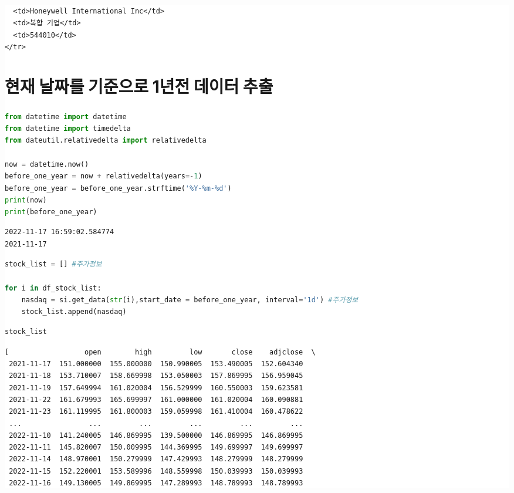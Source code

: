       <td>Honeywell International Inc</td>
      <td>복합 기업</td>
      <td>544010</td>
    </tr>
  </tbody>
</table>
</div>



# 현재 날짜를 기준으로 1년전 데이터 추출


```python
from datetime import datetime
from datetime import timedelta
from dateutil.relativedelta import relativedelta

now = datetime.now()
before_one_year = now + relativedelta(years=-1)
before_one_year = before_one_year.strftime('%Y-%m-%d')
print(now)
print(before_one_year)
```

    2022-11-17 16:59:02.584774
    2021-11-17



```python
stock_list = [] #주가정보

for i in df_stock_list: 
    nasdaq = si.get_data(str(i),start_date = before_one_year, interval='1d') #주가정보
    stock_list.append(nasdaq)
```


```python
stock_list
```




    [                  open        high         low       close    adjclose  \
     2021-11-17  151.000000  155.000000  150.990005  153.490005  152.604340   
     2021-11-18  153.710007  158.669998  153.050003  157.869995  156.959045   
     2021-11-19  157.649994  161.020004  156.529999  160.550003  159.623581   
     2021-11-22  161.679993  165.699997  161.000000  161.020004  160.090881   
     2021-11-23  161.119995  161.800003  159.059998  161.410004  160.478622   
     ...                ...         ...         ...         ...         ...   
     2022-11-10  141.240005  146.869995  139.500000  146.869995  146.869995   
     2022-11-11  145.820007  150.009995  144.369995  149.699997  149.699997   
     2022-11-14  148.970001  150.279999  147.429993  148.279999  148.279999   
     2022-11-15  152.220001  153.589996  148.559998  150.039993  150.039993   
     2022-11-16  149.130005  149.869995  147.289993  148.789993  148.789993   
     